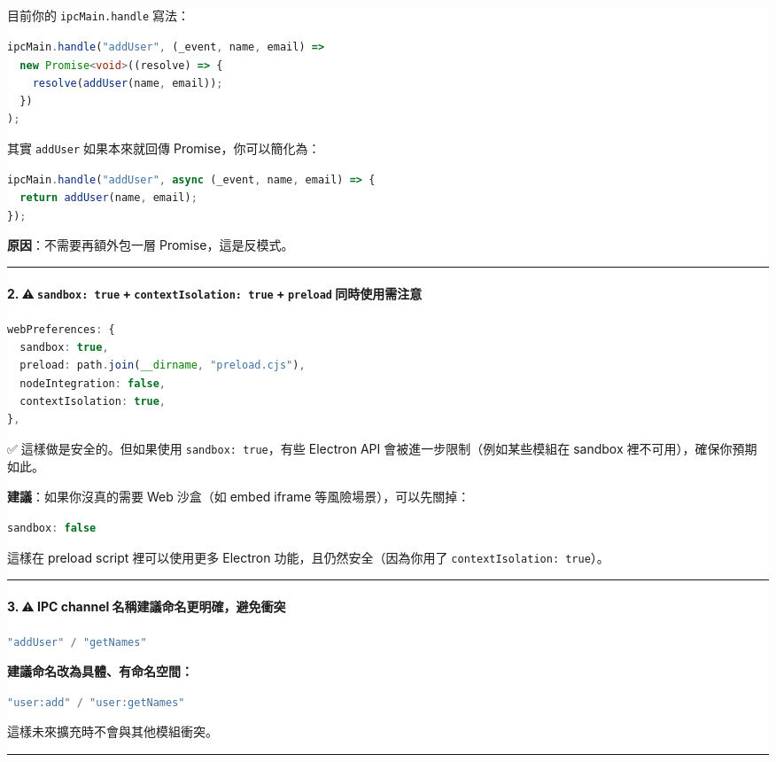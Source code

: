 目前你的 `ipcMain.handle` 寫法：

```ts
ipcMain.handle("addUser", (_event, name, email) =>
  new Promise<void>((resolve) => {
    resolve(addUser(name, email));
  })
);
```

其實 `addUser` 如果本來就回傳 Promise，你可以簡化為：

```ts
ipcMain.handle("addUser", async (_event, name, email) => {
  return addUser(name, email);
});
```

**原因**：不需要再額外包一層 Promise，這是反模式。

---

#### 2. ⚠️ `sandbox: true` + `contextIsolation: true` + `preload` 同時使用需注意

```ts
webPreferences: {
  sandbox: true,
  preload: path.join(__dirname, "preload.cjs"),
  nodeIntegration: false,
  contextIsolation: true,
},
```

✅ 這樣做是安全的。但如果使用 `sandbox: true`，有些 Electron API 會被進一步限制（例如某些模組在 sandbox 裡不可用），確保你預期如此。

**建議**：如果你沒真的需要 Web 沙盒（如 embed iframe 等風險場景），可以先關掉：

```ts
sandbox: false
```

這樣在 preload script 裡可以使用更多 Electron 功能，且仍然安全（因為你用了 `contextIsolation: true`）。

---

#### 3. ⚠️ IPC channel 名稱建議命名更明確，避免衝突

```ts
"addUser" / "getNames"
```

**建議命名改為具體、有命名空間：**

```ts
"user:add" / "user:getNames"
```

這樣未來擴充時不會與其他模組衝突。

---